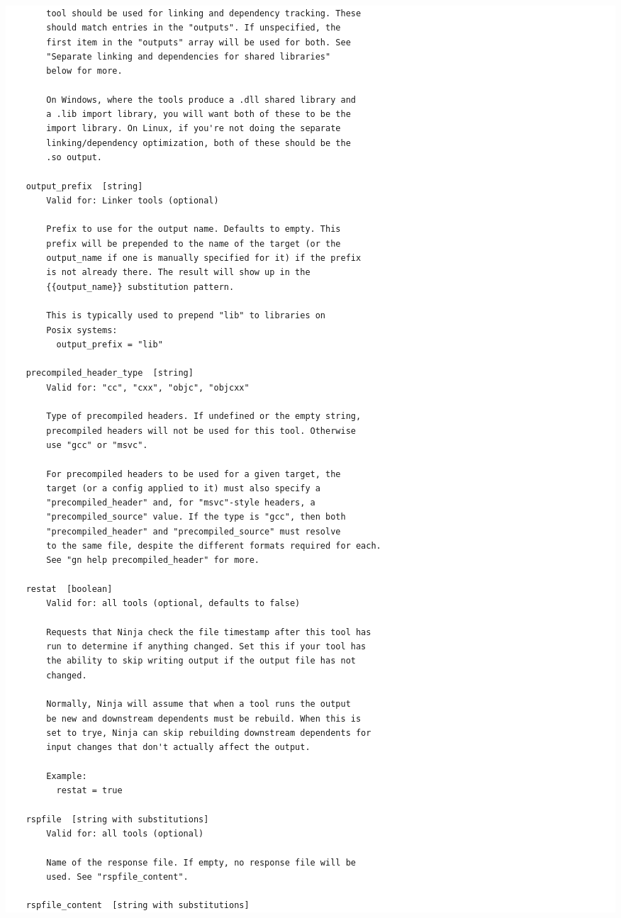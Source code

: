 ```
        tool should be used for linking and dependency tracking. These
        should match entries in the "outputs". If unspecified, the
        first item in the "outputs" array will be used for both. See
        "Separate linking and dependencies for shared libraries"
        below for more.

        On Windows, where the tools produce a .dll shared library and
        a .lib import library, you will want both of these to be the
        import library. On Linux, if you're not doing the separate
        linking/dependency optimization, both of these should be the
        .so output.

    output_prefix  [string]
        Valid for: Linker tools (optional)

        Prefix to use for the output name. Defaults to empty. This
        prefix will be prepended to the name of the target (or the
        output_name if one is manually specified for it) if the prefix
        is not already there. The result will show up in the
        {{output_name}} substitution pattern.

        This is typically used to prepend "lib" to libraries on
        Posix systems:
          output_prefix = "lib"

    precompiled_header_type  [string]
        Valid for: "cc", "cxx", "objc", "objcxx"

        Type of precompiled headers. If undefined or the empty string,
        precompiled headers will not be used for this tool. Otherwise
        use "gcc" or "msvc".

        For precompiled headers to be used for a given target, the
        target (or a config applied to it) must also specify a
        "precompiled_header" and, for "msvc"-style headers, a
        "precompiled_source" value. If the type is "gcc", then both
        "precompiled_header" and "precompiled_source" must resolve
        to the same file, despite the different formats required for each.
        See "gn help precompiled_header" for more.

    restat  [boolean]
        Valid for: all tools (optional, defaults to false)

        Requests that Ninja check the file timestamp after this tool has
        run to determine if anything changed. Set this if your tool has
        the ability to skip writing output if the output file has not
        changed.

        Normally, Ninja will assume that when a tool runs the output
        be new and downstream dependents must be rebuild. When this is
        set to trye, Ninja can skip rebuilding downstream dependents for
        input changes that don't actually affect the output.

        Example:
          restat = true

    rspfile  [string with substitutions]
        Valid for: all tools (optional)

        Name of the response file. If empty, no response file will be
        used. See "rspfile_content".

    rspfile_content  [string with substitutions]
```